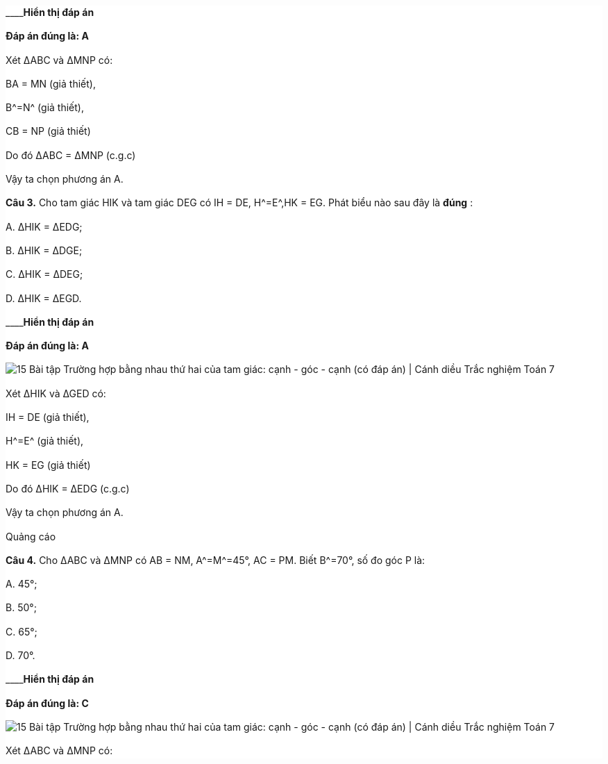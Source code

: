 ____**Hiển thị đáp án**

**Đáp án đúng là: A**

Xét ∆ABC và ∆MNP có:

BA = MN (giả thiết), 

B^=N^ (giả thiết),

CB = NP (giả thiết)

Do đó ∆ABC = ∆MNP (c.g.c)

Vậy ta chọn phương án A.

**Câu 3.** Cho tam giác HIK và tam giác DEG có IH = DE, H^=E^,HK = EG. Phát biểu nào sau đây là **đúng** :

A. ∆HIK = ∆EDG;

B. ∆HIK = ∆DGE;

C. ∆HIK = ∆DEG;

D. ∆HIK = ∆EGD.

____**Hiển thị đáp án**

**Đáp án đúng là: A**

![15 Bài tập Trường hợp bằng nhau thứ hai của tam giác: cạnh - góc - cạnh \(có đáp án\) | Cánh diều Trắc nghiệm Toán 7](https://vietjack.com/toan-7-cd/images/trac-nghiem-bai-5-truong-hop-bang-nhau-thu-hai-cua-tam-giac-canh-goc-canh-2.PNG)

Xét ∆HIK và ∆GED có:

IH = DE (giả thiết), 

H^=E^ (giả thiết),

HK = EG (giả thiết)

Do đó ∆HIK = ∆EDG (c.g.c)

Vậy ta chọn phương án A.

Quảng cáo

**Câu 4.** Cho ∆ABC và ∆MNP có AB = NM, A^=M^=45°, AC = PM. Biết B^=70°, số đo góc P là:

A. 45°;

B. 50°;

C. 65°;

D. 70°.

____**Hiển thị đáp án**

**Đáp án đúng là: C**

![15 Bài tập Trường hợp bằng nhau thứ hai của tam giác: cạnh - góc - cạnh \(có đáp án\) | Cánh diều Trắc nghiệm Toán 7](https://vietjack.com/toan-7-cd/images/trac-nghiem-bai-5-truong-hop-bang-nhau-thu-hai-cua-tam-giac-canh-goc-canh-3.PNG)

Xét ∆ABC và ∆MNP có:
